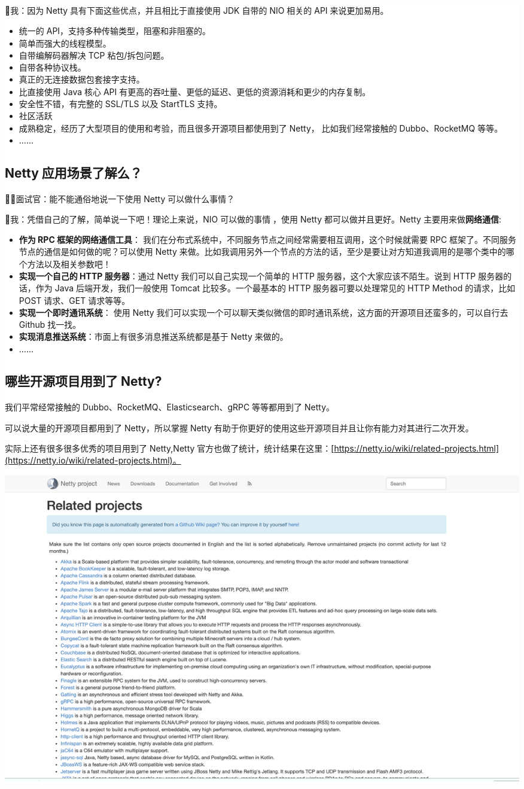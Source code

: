 🙋我：因为 Netty 具有下面这些优点，并且相比于直接使用 JDK 自带的 NIO 相关的 API 来说更加易用。

+ 统一的 API，支持多种传输类型，阻塞和非阻塞的。
+ 简单而强大的线程模型。
+ 自带编解码器解决 TCP 粘包/拆包问题。
+ 自带各种协议栈。
+ 真正的无连接数据包套接字支持。
+ 比直接使用 Java 核心 API 有更高的吞吐量、更低的延迟、更低的资源消耗和更少的内存复制。
+ 安全性不错，有完整的 SSL/TLS 以及 StartTLS 支持。
+ 社区活跃
+ 成熟稳定，经历了大型项目的使用和考验，而且很多开源项目都使用到了 Netty， 比如我们经常接触的 Dubbo、RocketMQ 等等。
+ ......

## Netty 应用场景了解么？
👨‍💻面试官：能不能通俗地说一下使用 Netty 可以做什么事情？

🙋我：凭借自己的了解，简单说一下吧！理论上来说，NIO 可以做的事情 ，使用 Netty 都可以做并且更好。Netty 主要用来做**网络通信**:

+ **作为 RPC 框架的网络通信工具**： 我们在分布式系统中，不同服务节点之间经常需要相互调用，这个时候就需要 RPC 框架了。不同服务节点的通信是如何做的呢？可以使用 Netty 来做。比如我调用另外一个节点的方法的话，至少是要让对方知道我调用的是哪个类中的哪个方法以及相关参数吧！
+ **实现一个自己的 HTTP 服务器**：通过 Netty 我们可以自己实现一个简单的 HTTP 服务器，这个大家应该不陌生。说到 HTTP 服务器的话，作为 Java 后端开发，我们一般使用 Tomcat 比较多。一个最基本的 HTTP 服务器可要以处理常见的 HTTP Method 的请求，比如 POST 请求、GET 请求等等。
+ **实现一个即时通讯系统**： 使用 Netty 我们可以实现一个可以聊天类似微信的即时通讯系统，这方面的开源项目还蛮多的，可以自行去 Github 找一找。
+ **实现消息推送系统**：市面上有很多消息推送系统都是基于 Netty 来做的。
+ ......

## 哪些开源项目用到了 Netty?
我们平常经常接触的 Dubbo、RocketMQ、Elasticsearch、gRPC 等等都用到了 Netty。

可以说大量的开源项目都用到了 Netty，所以掌握 Netty 有助于你更好的使用这些开源项目并且让你有能力对其进行二次开发。

实际上还有很多很多优秀的项目用到了 Netty,Netty 官方也做了统计，统计结果在这里：[https://netty.io/wiki/related-projects.html](https://netty.io/wiki/related-projects.html)。

![1732497831603-b0b6684c-e5d3-4703-abcd-a7b356b31e98.png](./img/Fq07ufrbIrApTjvF/1732497831603-b0b6684c-e5d3-4703-abcd-a7b356b31e98-308146.png)
